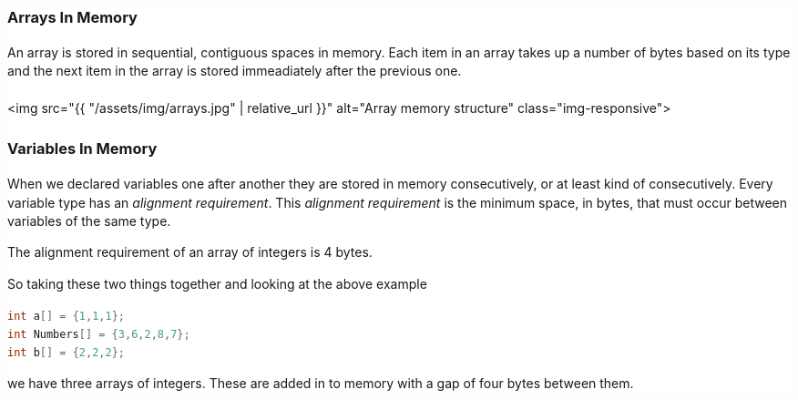 ### Arrays In Memory

An array is stored in sequential, contiguous spaces in memory. Each item in an array takes up a number of bytes based on its type and the next item in the array is stored immeadiately after the previous one.  
<centre>        
    <img src="{{ "/assets/img/arrays.jpg" | relative_url }}" alt="Array memory structure" class="img-responsive">
</centre>

### Variables In Memory
When we declared variables one after another they are stored in memory consecutively, or at least kind of consecutively. Every variable type has an *alignment requirement*. This *alignment requirement* is the minimum space, in bytes, that must occur between variables of the same type.  

The alignment requirement of an array of integers is 4 bytes.  

So taking these two things together and looking at the above example  
```c
int a[] = {1,1,1};
int Numbers[] = {3,6,2,8,7};
int b[] = {2,2,2};
```
we have three arrays of integers. These are added in to memory with a gap of four bytes between them.